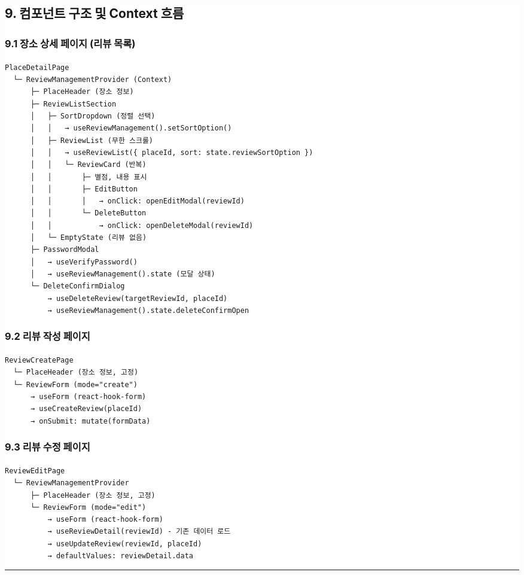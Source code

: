 
## 9. 컴포넌트 구조 및 Context 흐름

### 9.1 장소 상세 페이지 (리뷰 목록)

```
PlaceDetailPage
  └─ ReviewManagementProvider (Context)
      ├─ PlaceHeader (장소 정보)
      ├─ ReviewListSection
      │   ├─ SortDropdown (정렬 선택)
      │   │   → useReviewManagement().setSortOption()
      │   ├─ ReviewList (무한 스크롤)
      │   │   → useReviewList({ placeId, sort: state.reviewSortOption })
      │   │   └─ ReviewCard (반복)
      │   │       ├─ 별점, 내용 표시
      │   │       ├─ EditButton
      │   │       │   → onClick: openEditModal(reviewId)
      │   │       └─ DeleteButton
      │   │           → onClick: openDeleteModal(reviewId)
      │   └─ EmptyState (리뷰 없음)
      ├─ PasswordModal
      │   → useVerifyPassword()
      │   → useReviewManagement().state (모달 상태)
      └─ DeleteConfirmDialog
          → useDeleteReview(targetReviewId, placeId)
          → useReviewManagement().state.deleteConfirmOpen
```

### 9.2 리뷰 작성 페이지

```
ReviewCreatePage
  └─ PlaceHeader (장소 정보, 고정)
  └─ ReviewForm (mode="create")
      → useForm (react-hook-form)
      → useCreateReview(placeId)
      → onSubmit: mutate(formData)
```

### 9.3 리뷰 수정 페이지

```
ReviewEditPage
  └─ ReviewManagementProvider
      ├─ PlaceHeader (장소 정보, 고정)
      └─ ReviewForm (mode="edit")
          → useForm (react-hook-form)
          → useReviewDetail(reviewId) - 기존 데이터 로드
          → useUpdateReview(reviewId, placeId)
          → defaultValues: reviewDetail.data
```

---
